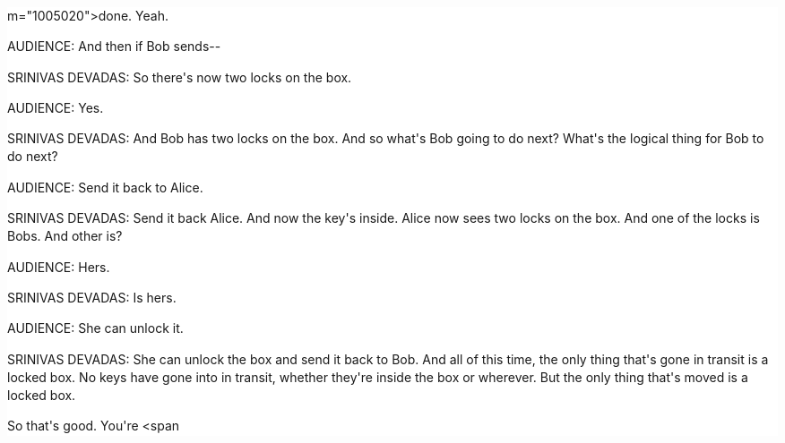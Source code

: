   m="1005020">done.</span> <span m="1006492">Yeah.</span></p><p><span
  m="1008456">AUDIENCE: And</span> <span m="1008947">then</span> <span
  m="1010420">if</span> <span m="1010911">Bob</span> <span
  m="1011402">sends--</span></p><p><span m="1013380">SRINIVAS DEVADAS: So
  there's</span> <span m="1013490">now</span> <span m="1013740">two</span> <span
  m="1013940">locks</span> <span m="1014180">on</span> <span
  m="1014250">the</span> <span m="1014320">box.</span></p><p><span
  m="1014750">AUDIENCE: Yes.</span></p><p><span m="1015590">SRINIVAS DEVADAS:
  And</span> <span m="1016360">Bob</span> <span m="1016560">has</span> <span
  m="1016840">two</span> <span m="1016970">locks</span> <span
  m="1017220">on</span> <span m="1017300">the</span> <span
  m="1017380">box.</span> <span m="1018780">And</span> <span
  m="1018980">so</span> <span m="1019090">what's</span> <span
  m="1019370">Bob</span> <span m="1019450">going</span> <span
  m="1019580">to</span> <span m="1019630">do</span> <span
  m="1019750">next?</span> <span m="1020020">What's</span> <span
  m="1020180">the</span> <span m="1020250">logical</span> <span
  m="1020640">thing</span> <span m="1020830">for</span> <span
  m="1021200">Bob</span> <span m="1021380">to</span> <span m="1021470">do</span>
  <span m="1021600">next?</span></p><p><span m="1023742">AUDIENCE: Send
  it</span> <span m="1024190">back to</span> <span
  m="1024638">Alice.</span></p><p><span m="1025089">SRINIVAS DEVADAS:
  Send</span> <span m="1025369">it</span> <span m="1025450">back</span> <span
  m="1025670">Alice.</span> <span m="1026630">And</span> <span
  m="1026800">now</span> <span m="1027750">the</span> <span
  m="1027890">key's</span> <span m="1028710">inside.</span> <span
  m="1030300">Alice</span> <span m="1030690">now</span> <span
  m="1030910">sees</span> <span m="1031520">two</span> <span
  m="1032099">locks</span> <span m="1033150">on</span> <span
  m="1033530">the</span> <span m="1033680">box.</span> <span
  m="1034170">And</span> <span m="1034339">one</span> <span
  m="1034470">of</span> <span m="1034520">the</span> <span m="1034579">locks
  is</span> <span m="1035859">Bobs.</span> <span m="1036420">And</span> <span
  m="1036569">other is?</span></p><p><span m="1037180">AUDIENCE:
  Hers.</span></p><p><span m="1038069">SRINIVAS DEVADAS: Is</span> <span
  m="1038230">hers.</span></p><p><span m="1038690">AUDIENCE: She can
  unlock</span> <span m="1039035">it.</span></p><p><span m="1039380">SRINIVAS
  DEVADAS: She</span> <span m="1039619">can</span> <span
  m="1039700">unlock</span> <span m="1040000">the</span> <span
  m="1040069">box</span> <span m="1040829">and</span> <span
  m="1041010">send</span> <span m="1041150">it</span> <span
  m="1041240">back</span> <span m="1041430">to</span> <span
  m="1041520">Bob.</span> <span m="1043540">And</span> <span
  m="1043839">all</span> <span m="1044079">of</span> <span
  m="1044180">this</span> <span m="1044359">time,</span> <span
  m="1045160">the</span> <span m="1045339">only</span> <span
  m="1045619">thing</span> <span m="1045800">that's</span> <span
  m="1046010">gone</span> <span m="1046319">in</span> <span
  m="1046470">transit</span> <span m="1047650">is</span> <span
  m="1048030">a</span> <span m="1048109">locked</span> <span
  m="1048524">box.</span> <span m="1049750">No</span> <span
  m="1049970">keys</span> <span m="1050400">have</span> <span
  m="1050560">gone</span> <span m="1050810">into</span> <span
  m="1051130">in</span> <span m="1051270">transit,</span> <span
  m="1052050">whether they're</span> <span m="1052140">inside</span> <span
  m="1052500">the</span> <span m="1052570">box</span> <span
  m="1052930">or</span> <span m="1053510">wherever.</span> <span
  m="1054400">But</span> <span m="1054820">the</span> <span
  m="1054920">only</span> <span m="1055070">thing</span> <span
  m="1055210">that's</span> <span m="1055410">moved</span> <span
  m="1055840">is</span> <span m="1056170">a</span> <span
  m="1056230">locked</span> <span m="1056585">box.</span></p><p><span
  m="1058720">So</span> <span m="1058860">that's</span> <span
  m="1059080">good.</span> <span m="1059410">You're</span> <span